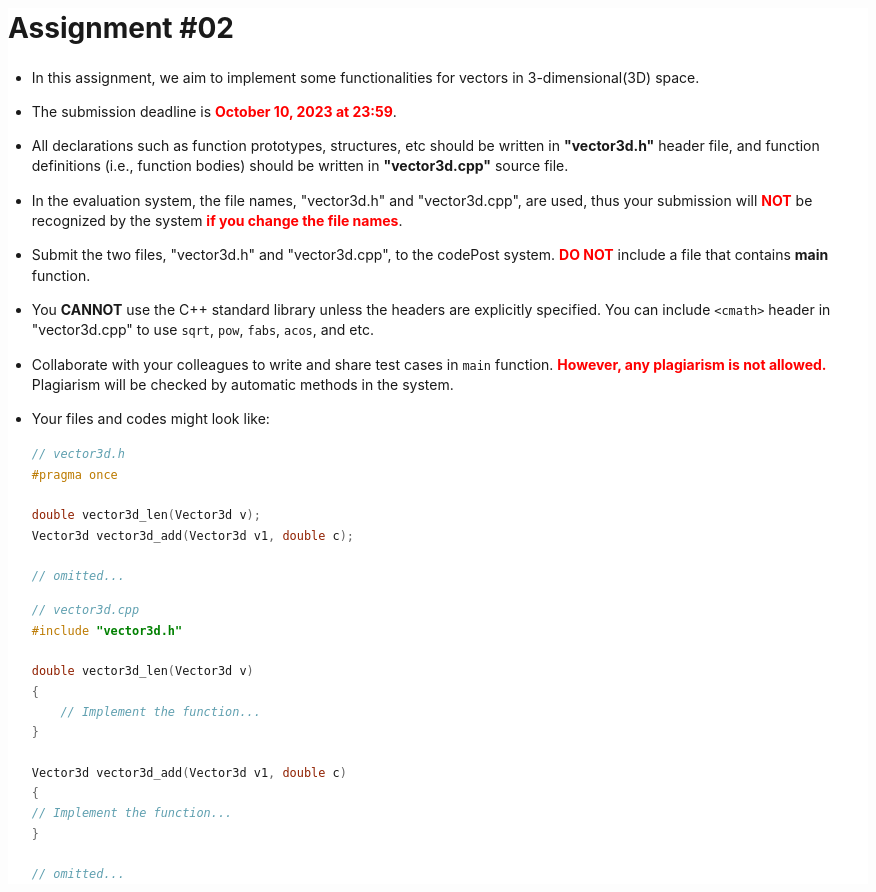 
# Assignment #02


- In this assignment, we aim to implement some functionalities for vectors in 3-dimensional(3D) space.

- The submission deadline is <span style="color:red">**October 10, 2023 at 23:59**</span>. 

- All declarations such as function prototypes, structures, etc should be written in **"vector3d.h"** header file, and function definitions (i.e., function bodies) should be written in **"vector3d.cpp"** source file.

- In the evaluation system, the file names, "vector3d.h" and "vector3d.cpp", are used, thus your submission will <span style="color:red">**NOT**</span> be recognized by the system <span style="color:red">**if you change the file names**</span>.

- Submit the two files, "vector3d.h" and "vector3d.cpp", to the codePost system. <span style="color:red">**DO NOT**</span> include a file that contains **main** function.

- You **CANNOT** use the C++ standard library unless the headers are explicitly specified. You can include `<cmath>` header in "vector3d.cpp" to use `sqrt`, `pow`, `fabs`, `acos`, and etc.

- Collaborate with your colleagues to write and share test cases in `main` function. <span style="color:red">**However, any plagiarism is not allowed.**</span> Plagiarism will be checked by automatic methods in the system.


- Your files and codes might look like:


    ```C++
    // vector3d.h
    #pragma once

    double vector3d_len(Vector3d v);
    Vector3d vector3d_add(Vector3d v1, double c);

    // omitted...
    ```

    ```C++
    // vector3d.cpp
    #include "vector3d.h"

    double vector3d_len(Vector3d v)
    {
        // Implement the function...
    }

    Vector3d vector3d_add(Vector3d v1, double c)
    {
    // Implement the function...
    }
    
    // omitted...
    ```
